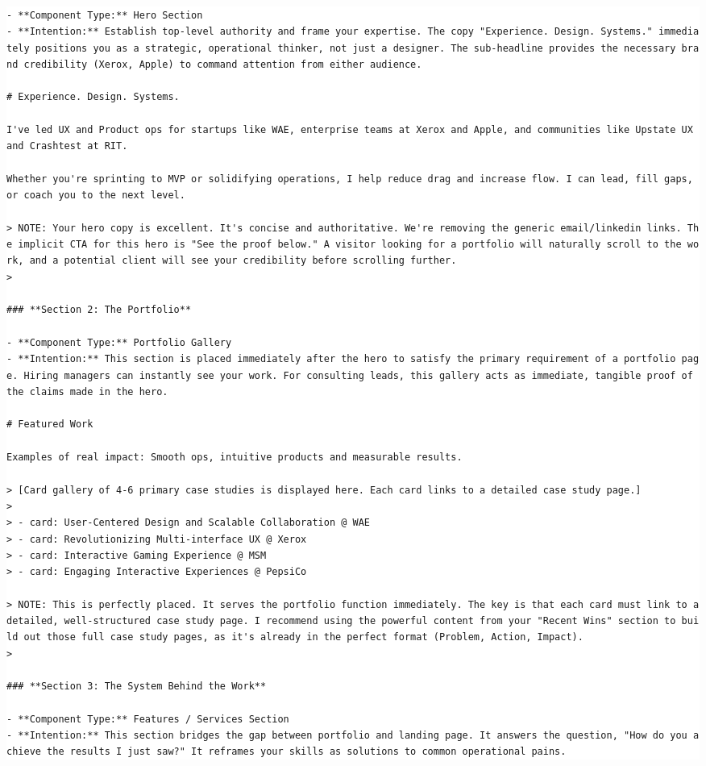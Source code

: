     - **Component Type:** Hero Section
    - **Intention:** Establish top-level authority and frame your expertise. The copy "Experience. Design. Systems." immediately positions you as a strategic, operational thinker, not just a designer. The sub-headline provides the necessary brand credibility (Xerox, Apple) to command attention from either audience.
    
    # Experience. Design. Systems.
    
    I've led UX and Product ops for startups like WAE, enterprise teams at Xerox and Apple, and communities like Upstate UX and Crashtest at RIT.
    
    Whether you're sprinting to MVP or solidifying operations, I help reduce drag and increase flow. I can lead, fill gaps, or coach you to the next level.
    
    > NOTE: Your hero copy is excellent. It's concise and authoritative. We're removing the generic email/linkedin links. The implicit CTA for this hero is "See the proof below." A visitor looking for a portfolio will naturally scroll to the work, and a potential client will see your credibility before scrolling further.
    > 
    
    ### **Section 2: The Portfolio**
    
    - **Component Type:** Portfolio Gallery
    - **Intention:** This section is placed immediately after the hero to satisfy the primary requirement of a portfolio page. Hiring managers can instantly see your work. For consulting leads, this gallery acts as immediate, tangible proof of the claims made in the hero.
    
    # Featured Work
    
    Examples of real impact: Smooth ops, intuitive products and measurable results.
    
    > [Card gallery of 4-6 primary case studies is displayed here. Each card links to a detailed case study page.]
    > 
    > - card: User-Centered Design and Scalable Collaboration @ WAE
    > - card: Revolutionizing Multi-interface UX @ Xerox
    > - card: Interactive Gaming Experience @ MSM
    > - card: Engaging Interactive Experiences @ PepsiCo
    
    > NOTE: This is perfectly placed. It serves the portfolio function immediately. The key is that each card must link to a detailed, well-structured case study page. I recommend using the powerful content from your "Recent Wins" section to build out those full case study pages, as it's already in the perfect format (Problem, Action, Impact).
    > 
    
    ### **Section 3: The System Behind the Work**
    
    - **Component Type:** Features / Services Section
    - **Intention:** This section bridges the gap between portfolio and landing page. It answers the question, "How do you achieve the results I just saw?" It reframes your skills as solutions to common operational pains.
    